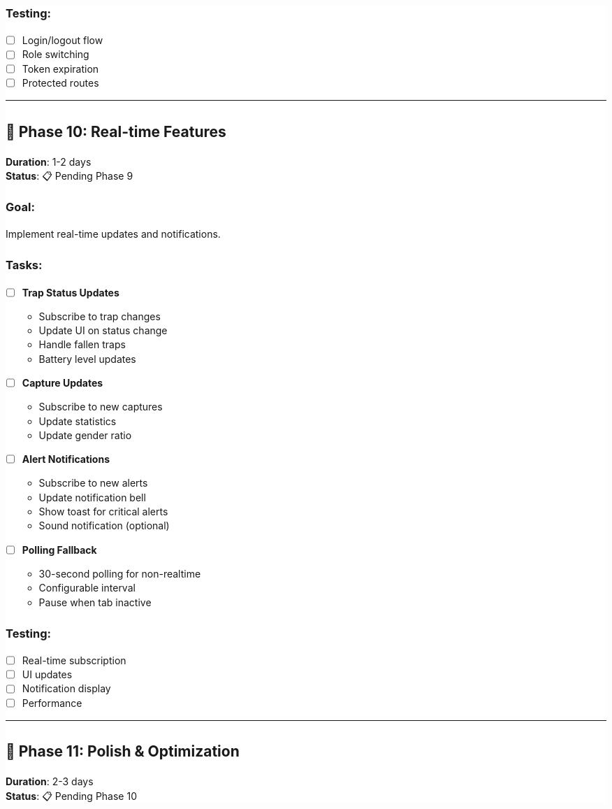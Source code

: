 ### Testing:
- [ ] Login/logout flow
- [ ] Role switching
- [ ] Token expiration
- [ ] Protected routes

---

## 🔄 Phase 10: Real-time Features

**Duration**: 1-2 days  
**Status**: 📋 Pending Phase 9

### Goal:
Implement real-time updates and notifications.

### Tasks:

- [ ] **Trap Status Updates**
  - Subscribe to trap changes
  - Update UI on status change
  - Handle fallen traps
  - Battery level updates

- [ ] **Capture Updates**
  - Subscribe to new captures
  - Update statistics
  - Update gender ratio

- [ ] **Alert Notifications**
  - Subscribe to new alerts
  - Update notification bell
  - Show toast for critical alerts
  - Sound notification (optional)

- [ ] **Polling Fallback**
  - 30-second polling for non-realtime
  - Configurable interval
  - Pause when tab inactive

### Testing:
- [ ] Real-time subscription
- [ ] UI updates
- [ ] Notification display
- [ ] Performance

---

## 🎨 Phase 11: Polish & Optimization

**Duration**: 2-3 days  
**Status**: 📋 Pending Phase 10
